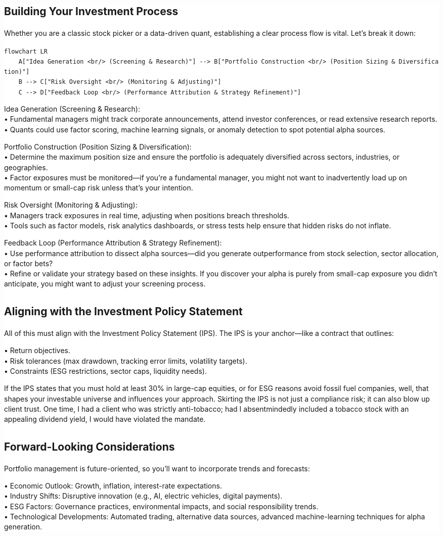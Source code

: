 ## Building Your Investment Process
Whether you are a classic stock picker or a data-driven quant, establishing a clear process flow is vital. Let’s break it down:

```mermaid
flowchart LR
    A["Idea Generation <br/> (Screening & Research)"] --> B["Portfolio Construction <br/> (Position Sizing & Diversification)"]
    B --> C["Risk Oversight <br/> (Monitoring & Adjusting)"]
    C --> D["Feedback Loop <br/> (Performance Attribution & Strategy Refinement)"]
```

Idea Generation (Screening & Research):  
• Fundamental managers might track corporate announcements, attend investor conferences, or read extensive research reports.  
• Quants could use factor scoring, machine learning signals, or anomaly detection to spot potential alpha sources.  

Portfolio Construction (Position Sizing & Diversification):  
• Determine the maximum position size and ensure the portfolio is adequately diversified across sectors, industries, or geographies.  
• Factor exposures must be monitored—if you’re a fundamental manager, you might not want to inadvertently load up on momentum or small-cap risk unless that’s your intention.

Risk Oversight (Monitoring & Adjusting):  
• Managers track exposures in real time, adjusting when positions breach thresholds.  
• Tools such as factor models, risk analytics dashboards, or stress tests help ensure that hidden risks do not inflate.

Feedback Loop (Performance Attribution & Strategy Refinement):  
• Use performance attribution to dissect alpha sources—did you generate outperformance from stock selection, sector allocation, or factor bets?  
• Refine or validate your strategy based on these insights. If you discover your alpha is purely from small-cap exposure you didn’t anticipate, you might want to adjust your screening process.

## Aligning with the Investment Policy Statement
All of this must align with the Investment Policy Statement (IPS). The IPS is your anchor—like a contract that outlines:

• Return objectives.  
• Risk tolerances (max drawdown, tracking error limits, volatility targets).  
• Constraints (ESG restrictions, sector caps, liquidity needs).  

If the IPS states that you must hold at least 30% in large-cap equities, or for ESG reasons avoid fossil fuel companies, well, that shapes your investable universe and influences your approach. Skirting the IPS is not just a compliance risk; it can also blow up client trust. One time, I had a client who was strictly anti-tobacco; had I absentmindedly included a tobacco stock with an appealing dividend yield, I would have violated the mandate.

## Forward-Looking Considerations
Portfolio management is future-oriented, so you’ll want to incorporate trends and forecasts:

• Economic Outlook: Growth, inflation, interest-rate expectations.  
• Industry Shifts: Disruptive innovation (e.g., AI, electric vehicles, digital payments).  
• ESG Factors: Governance practices, environmental impacts, and social responsibility trends.  
• Technological Developments: Automated trading, alternative data sources, advanced machine-learning techniques for alpha generation.
